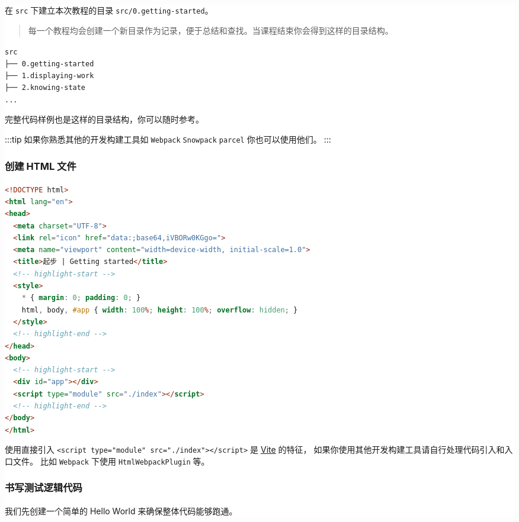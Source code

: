 </TabItem>
</Tabs>

在 `src` 下建立本次教程的目录 `src/0.getting-started`。
> 每一个教程均会创建一个新目录作为记录，便于总结和查找。当课程结束你会得到这样的目录结构。

```
src
├── 0.getting-started
├── 1.displaying-work
├── 2.knowing-state
...

```

完整代码样例也是这样的目录结构，你可以随时参考。

:::tip
如果你熟悉其他的开发构建工具如 `Webpack` `Snowpack` `parcel` 你也可以使用他们。
:::

### 创建 HTML 文件

```html title="src/0.getting-started/index.html"
<!DOCTYPE html>
<html lang="en">
<head>
  <meta charset="UTF-8">
  <link rel="icon" href="data:;base64,iVBORw0KGgo=">
  <meta name="viewport" content="width=device-width, initial-scale=1.0">
  <title>起步 | Getting started</title>
  <!-- highlight-start -->
  <style>
    * { margin: 0; padding: 0; }
    html, body, #app { width: 100%; height: 100%; overflow: hidden; }
  </style>
  <!-- highlight-end -->
</head>
<body>
  <!-- highlight-start -->
  <div id="app"></div>
  <script type="module" src="./index"></script>
  <!-- highlight-end -->
</body>
</html>
```

使用直接引入 `<script type="module" src="./index"></script>` 是 [Vite](https://vitejs.dev/) 的特征，
如果你使用其他开发构建工具请自行处理代码引入和入口文件。 比如 `Webpack` 下使用 `HtmlWebpackPlugin` 等。

### 书写测试逻辑代码

我们先创建一个简单的 Hello World 来确保整体代码能够跑通。

<Tabs>
<TabItem value="JavaScript" label="JavaScript">
